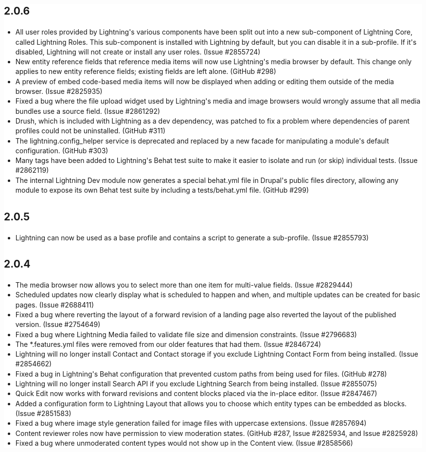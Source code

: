 ## 2.0.6
* All user roles provided by Lightning's various components have been split out
  into a new sub-component of Lightning Core, called Lightning Roles. This
  sub-component is installed with Lightning by default, but you can disable it
  in a sub-profile. If it's disabled, Lightning will not create or install any
  user roles. (Issue #2855724)
* New entity reference fields that reference media items will now use
  Lightning's media browser by default. This change only applies to new entity
  reference fields; existing fields are left alone. (GitHub #298)
* A preview of embed code-based media items will now be displayed when adding
  or editing them outside of the media browser. (Issue #2825935)
* Fixed a bug where the file upload widget used by Lightning's media and image
  browsers would wrongly assume that all media bundles use a source field.
  (Issue #2861292)
* Drush, which is included with Lightning as a dev dependency, was patched to
  fix a problem where dependencies of parent profiles could not be uninstalled.
  (GitHub #311)
* The lightning.config_helper service is deprecated and replaced by a new
  facade for manipulating a module's default configuration. (GitHub #303)
* Many tags have been added to Lightning's Behat test suite to make it easier
  to isolate and run (or skip) individual tests. (Issue #2862119)
* The internal Lightning Dev module now generates a special behat.yml file in
  Drupal's public files directory, allowing any module to expose its own Behat
  test suite by including a tests/behat.yml file. (GitHub #299)

## 2.0.5
* Lightning can now be used as a base profile and contains a script to generate
  a sub-profile. (Issue #2855793)

## 2.0.4
* The media browser now allows you to select more than one item for multi-value
  fields. (Issue #2829444)
* Scheduled updates now clearly display what is scheduled to happen and when,
  and multiple updates can be created for basic pages. (Issue #2688411)
* Fixed a bug where reverting the layout of a forward revision of a landing page
  also reverted the layout of the published version. (Issue #2754649)
* Fixed a bug where Lightning Media failed to validate file size and dimension
  constraints. (Issue #2796683)
* The *.features.yml files were removed from our older features that had them.
  (Issue #2846724)
* Lightning will no longer install Contact and Contact storage if you exclude
  Lightning Contact Form from being installed. (Issue #2854662)
* Fixed a bug in Lightning's Behat configuration that prevented custom paths
  from being used for files. (GitHub #278)
* Lightning will no longer install Search API if you exclude Lightning Search
  from being installed. (Issue #2855075)
* Quick Edit now works with forward revisions and content blocks placed via the
  in-place editor. (Issue #2847467)
* Added a configuration form to Lightning Layout that allows you to choose which
  entity types can be embedded as blocks. (Issue #2851583)
* Fixed a bug where image style generation failed for image files with uppercase
  extensions. (Issue #2857694)
* Content reviewer roles now have permission to view moderation states.
  (GitHub #287, Issue #2825934, and Issue #2825928)
* Fixed a bug where unmoderated content types would not show up in the Content
  view. (Issue #2858566)

